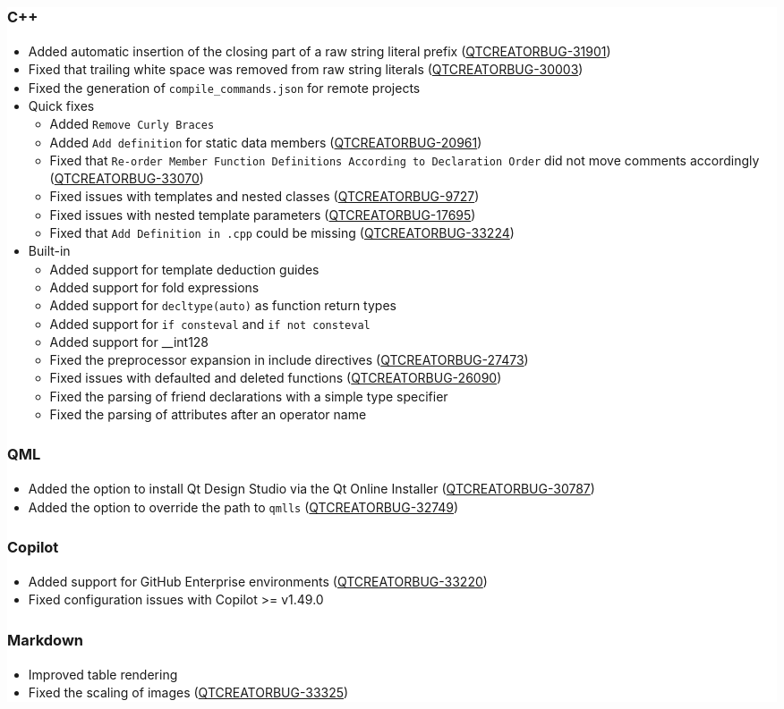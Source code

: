 ### C++

* Added automatic insertion of the closing part of a raw string literal prefix
  ([QTCREATORBUG-31901](https://bugreports.qt.io/browse/QTCREATORBUG-31901))
* Fixed that trailing white space was removed from raw string literals
  ([QTCREATORBUG-30003](https://bugreports.qt.io/browse/QTCREATORBUG-30003))
* Fixed the generation of `compile_commands.json` for remote projects
* Quick fixes
    * Added `Remove Curly Braces`
    * Added `Add definition` for static data members
      ([QTCREATORBUG-20961](https://bugreports.qt.io/browse/QTCREATORBUG-20961))
    * Fixed that
      `Re-order Member Function Definitions According to Declaration Order`
      did not move comments accordingly
      ([QTCREATORBUG-33070](https://bugreports.qt.io/browse/QTCREATORBUG-33070))
    * Fixed issues with templates and nested classes
      ([QTCREATORBUG-9727](https://bugreports.qt.io/browse/QTCREATORBUG-9727))
    * Fixed issues with nested template parameters
      ([QTCREATORBUG-17695](https://bugreports.qt.io/browse/QTCREATORBUG-17695))
    * Fixed that `Add Definition in .cpp` could be missing
      ([QTCREATORBUG-33224](https://bugreports.qt.io/browse/QTCREATORBUG-33224))
* Built-in
    * Added support for template deduction guides
    * Added support for fold expressions
    * Added support for `decltype(auto)` as function return types
    * Added support for `if consteval` and `if not consteval`
    * Added support for __int128
    * Fixed the preprocessor expansion in include directives
      ([QTCREATORBUG-27473](https://bugreports.qt.io/browse/QTCREATORBUG-27473))
    * Fixed issues with defaulted and deleted functions
      ([QTCREATORBUG-26090](https://bugreports.qt.io/browse/QTCREATORBUG-26090))
    * Fixed the parsing of friend declarations with a simple type specifier
    * Fixed the parsing of attributes after an operator name

### QML

* Added the option to install Qt Design Studio via the Qt Online Installer
  ([QTCREATORBUG-30787](https://bugreports.qt.io/browse/QTCREATORBUG-30787))
* Added the option to override the path to `qmlls`
  ([QTCREATORBUG-32749](https://bugreports.qt.io/browse/QTCREATORBUG-32749))

### Copilot

* Added support for GitHub Enterprise environments
  ([QTCREATORBUG-33220](https://bugreports.qt.io/browse/QTCREATORBUG-33220))
* Fixed configuration issues with Copilot >= v1.49.0

### Markdown

* Improved table rendering
* Fixed the scaling of images
  ([QTCREATORBUG-33325](https://bugreports.qt.io/browse/QTCREATORBUG-33325))
